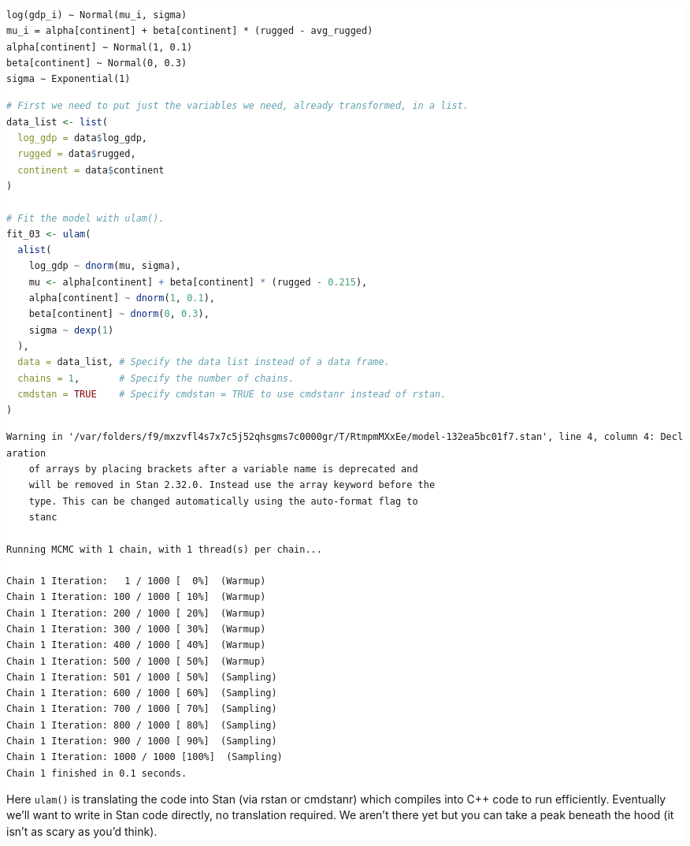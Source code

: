     log(gdp_i) ∼ Normal(mu_i, sigma)
    mu_i = alpha[continent] + beta[continent] * (rugged - avg_rugged)
    alpha[continent] ∼ Normal(1, 0.1)
    beta[continent] ~ Normal(0, 0.3)
    sigma ∼ Exponential(1)

``` r
# First we need to put just the variables we need, already transformed, in a list.
data_list <- list(
  log_gdp = data$log_gdp,
  rugged = data$rugged,
  continent = data$continent
)

# Fit the model with ulam().
fit_03 <- ulam(
  alist(
    log_gdp ~ dnorm(mu, sigma),
    mu <- alpha[continent] + beta[continent] * (rugged - 0.215),
    alpha[continent] ~ dnorm(1, 0.1),
    beta[continent] ~ dnorm(0, 0.3),
    sigma ~ dexp(1)
  ), 
  data = data_list, # Specify the data list instead of a data frame.
  chains = 1,       # Specify the number of chains.
  cmdstan = TRUE    # Specify cmdstan = TRUE to use cmdstanr instead of rstan.
)
```

    Warning in '/var/folders/f9/mxzvfl4s7x7c5j52qhsgms7c0000gr/T/RtmpmMXxEe/model-132ea5bc01f7.stan', line 4, column 4: Declaration
        of arrays by placing brackets after a variable name is deprecated and
        will be removed in Stan 2.32.0. Instead use the array keyword before the
        type. This can be changed automatically using the auto-format flag to
        stanc

    Running MCMC with 1 chain, with 1 thread(s) per chain...

    Chain 1 Iteration:   1 / 1000 [  0%]  (Warmup) 
    Chain 1 Iteration: 100 / 1000 [ 10%]  (Warmup) 
    Chain 1 Iteration: 200 / 1000 [ 20%]  (Warmup) 
    Chain 1 Iteration: 300 / 1000 [ 30%]  (Warmup) 
    Chain 1 Iteration: 400 / 1000 [ 40%]  (Warmup) 
    Chain 1 Iteration: 500 / 1000 [ 50%]  (Warmup) 
    Chain 1 Iteration: 501 / 1000 [ 50%]  (Sampling) 
    Chain 1 Iteration: 600 / 1000 [ 60%]  (Sampling) 
    Chain 1 Iteration: 700 / 1000 [ 70%]  (Sampling) 
    Chain 1 Iteration: 800 / 1000 [ 80%]  (Sampling) 
    Chain 1 Iteration: 900 / 1000 [ 90%]  (Sampling) 
    Chain 1 Iteration: 1000 / 1000 [100%]  (Sampling) 
    Chain 1 finished in 0.1 seconds.

Here `ulam()` is translating the code into Stan (via rstan or cmdstanr)
which compiles into C++ code to run efficiently. Eventually we’ll want
to write in Stan code directly, no translation required. We aren’t there
yet but you can take a peak beneath the hood (it isn’t as scary as you’d
think).
